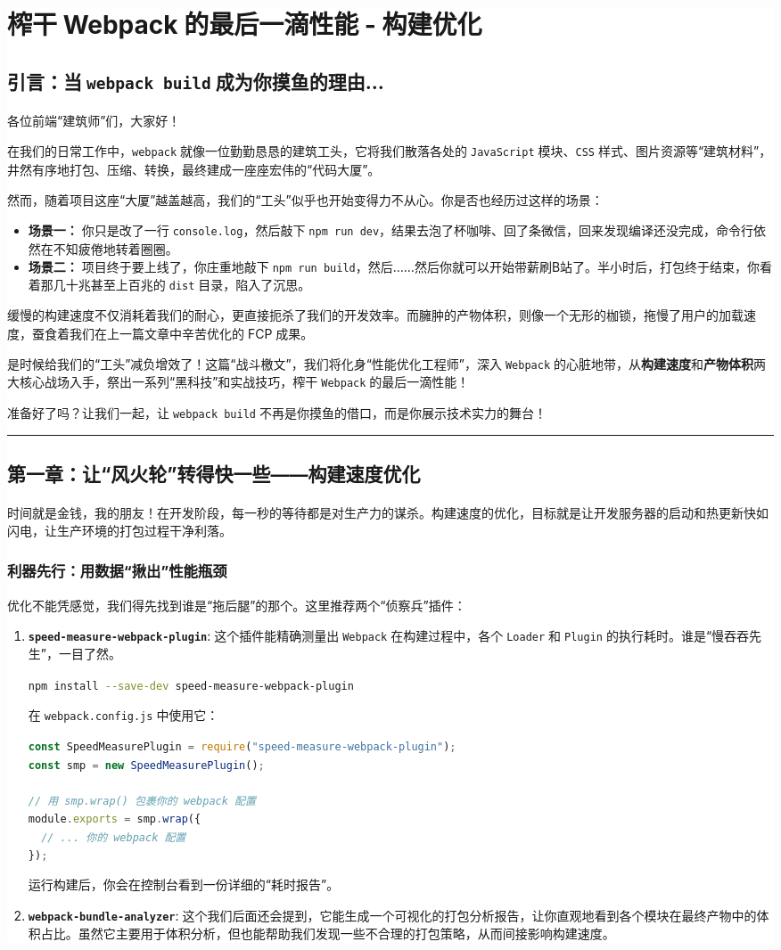 # 榨干 Webpack 的最后一滴性能 - 构建优化

## 引言：当 `webpack build` 成为你摸鱼的理由…

各位前端“建筑师”们，大家好！

在我们的日常工作中，`webpack` 就像一位勤勤恳恳的建筑工头，它将我们散落各处的 `JavaScript` 模块、`CSS` 样式、图片资源等“建筑材料”，井然有序地打包、压缩、转换，最终建成一座座宏伟的“代码大厦”。

然而，随着项目这座“大厦”越盖越高，我们的“工头”似乎也开始变得力不从心。你是否也经历过这样的场景：

*   **场景一：** 你只是改了一行 `console.log`，然后敲下 `npm run dev`，结果去泡了杯咖啡、回了条微信，回来发现编译还没完成，命令行依然在不知疲倦地转着圈圈。
*   **场景二：** 项目终于要上线了，你庄重地敲下 `npm run build`，然后……然后你就可以开始带薪刷B站了。半小时后，打包终于结束，你看着那几十兆甚至上百兆的 `dist` 目录，陷入了沉思。

缓慢的构建速度不仅消耗着我们的耐心，更直接扼杀了我们的开发效率。而臃肿的产物体积，则像一个无形的枷锁，拖慢了用户的加载速度，蚕食着我们在上一篇文章中辛苦优化的 FCP 成果。

是时候给我们的“工头”减负增效了！这篇“战斗檄文”，我们将化身“性能优化工程师”，深入 `Webpack` 的心脏地带，从**构建速度**和**产物体积**两大核心战场入手，祭出一系列“黑科技”和实战技巧，榨干 `Webpack` 的最后一滴性能！

准备好了吗？让我们一起，让 `webpack build` 不再是你摸鱼的借口，而是你展示技术实力的舞台！

---

## 第一章：让“风火轮”转得快一些——构建速度优化

时间就是金钱，我的朋友！在开发阶段，每一秒的等待都是对生产力的谋杀。构建速度的优化，目标就是让开发服务器的启动和热更新快如闪电，让生产环境的打包过程干净利落。

### 利器先行：用数据“揪出”性能瓶颈

优化不能凭感觉，我们得先找到谁是“拖后腿”的那个。这里推荐两个“侦察兵”插件：

1.  **`speed-measure-webpack-plugin`**: 这个插件能精确测量出 `Webpack` 在构建过程中，各个 `Loader` 和 `Plugin` 的执行耗时。谁是“慢吞吞先生”，一目了然。

    ```bash
    npm install --save-dev speed-measure-webpack-plugin
    ```

    在 `webpack.config.js` 中使用它：

    ```javascript
    const SpeedMeasurePlugin = require("speed-measure-webpack-plugin");
    const smp = new SpeedMeasurePlugin();

    // 用 smp.wrap() 包裹你的 webpack 配置
    module.exports = smp.wrap({
      // ... 你的 webpack 配置
    });
    ```

    运行构建后，你会在控制台看到一份详细的“耗时报告”。

2.  **`webpack-bundle-analyzer`**: 这个我们后面还会提到，它能生成一个可视化的打包分析报告，让你直观地看到各个模块在最终产物中的体积占比。虽然它主要用于体积分析，但也能帮助我们发现一些不合理的打包策略，从而间接影响构建速度。
